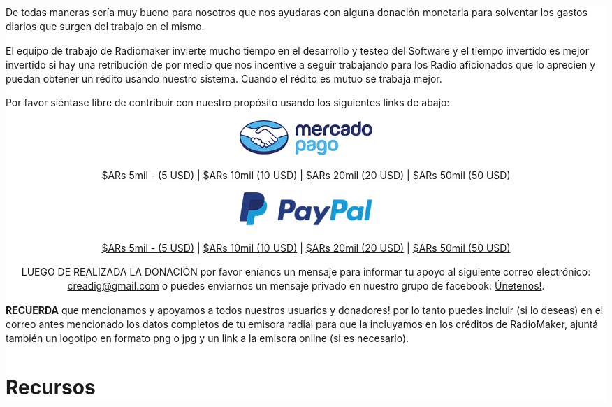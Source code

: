 De todas maneras sería muy bueno para nosotros que nos ayudaras con alguna donación monetaria para solventar los gastos diarios que surgen del trabajo en el mismo.

El equipo de trabajo de Radiomaker invierte mucho tiempo en el desarrollo y testeo del Software y el tiempo invertido es mejor invertido si hay una retribución de por medio que nos incentive a seguir trabajando para los Radio aficionados que lo aprecien y puedan obtener un rédito usando nuestro sistema. Cuando el rédito es mutuo se trabaja mejor.

Por favor siéntase libre de contribuir con nuestro propósito usando los siguientes links de abajo:

<p align="center">
<img src="imagenes/mercado-pago-logo.png" alt="Mercado Pago" width="190">
</p>

<p align="center">
	<a href="https://mpago.la/2ZcfmnZ">$ARs 5mil - (5 USD)</a>  | 
	<a href="https://mpago.la/2YhvDaC">$ARs 10mil (10 USD)</a>  | 
	<a href="https://mpago.la/1ADD94t">$ARs 20mil (20 USD)</a>  | 
	<a href="https://mpago.la/2skYsPm">$ARs 50mil (50 USD)</a>
</p>

<p align="center">
	<img src="imagenes/paypal-logo.png" alt="Pay Pal" width="190"/>
</p>

<p align="center">
	<a href="https://www.paypal.com/ncp/payment/KBUUPBNN4JQVQ">$ARs 5mil - (5 USD)</a>  | 
	<a href="https://www.paypal.com/ncp/payment/PSQTX4W3KR5H4">$ARs 10mil (10 USD)</a>  | 
	<a href="https://www.paypal.com/ncp/payment/JMB6GBPCHGPVJ">$ARs 20mil (20 USD)</a>  | 
	<a href="https://www.paypal.com/ncp/payment/LZWLKP2KGBRNQ">$ARs 50mil (50 USD)</a>
</p>

<p align="center">
LUEGO DE REALIZADA LA DONACIÓN por favor eníanos un mensaje para informar tu apoyo al siguiente correo electrónico: <a href="mailto:creadig@gmail.com">creadig@gmail.com</a> o puedes enviarnos un mensaje privado en nuestro grupo de facebook: <a href="https://www.facebook.com/groups/onlyradiomaker"> Únetenos!</a>.
</p>

**RECUERDA** que mencionamos y apoyamos a todos nuestros usuarios y donadores! por lo tanto puedes incluir (si lo deseas) en el correo antes mencionado los datos completos de tu emisora radial para que la incluyamos en los créditos de RadioMaker, ajuntá también un logotipo en formato png o jpg y un link a la emisora online (si es necesario).

# Recursos
